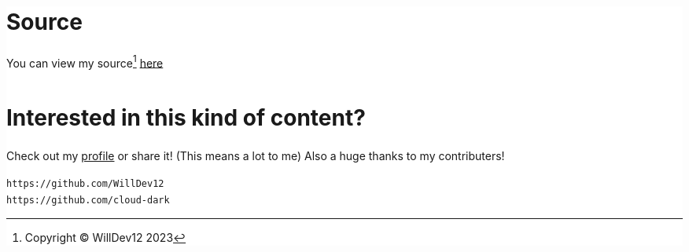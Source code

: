 # Source

  You can view my source[^1] [here](https://github.com/WillDev12/SheetMerge/blob/main/library/lib.gs)
  
# Interested in this kind of content?

Check out my [profile](https://github.com/WillDev12) or share it! (This means a lot to me)
Also a huge thanks to my contributers!
```
https://github.com/WillDev12
https://github.com/cloud-dark
```
  
[^1]: Copyright © WillDev12 2023
